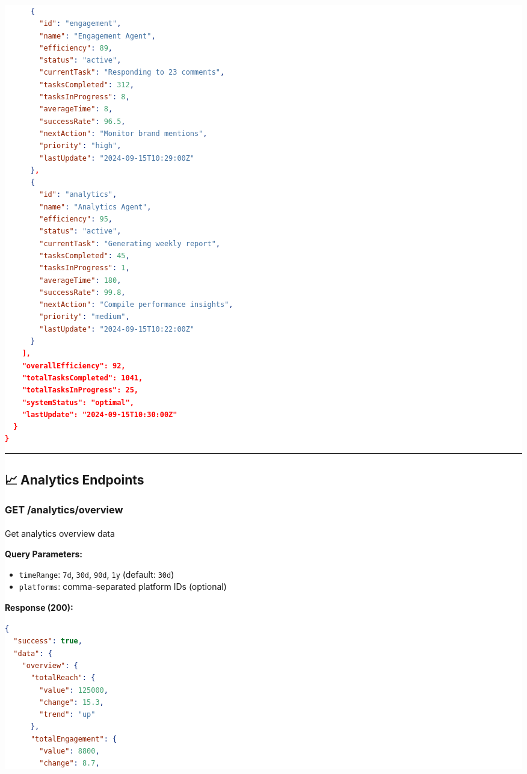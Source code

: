 ```json
      {
        "id": "engagement",
        "name": "Engagement Agent",
        "efficiency": 89,
        "status": "active",
        "currentTask": "Responding to 23 comments",
        "tasksCompleted": 312,
        "tasksInProgress": 8,
        "averageTime": 8,
        "successRate": 96.5,
        "nextAction": "Monitor brand mentions",
        "priority": "high",
        "lastUpdate": "2024-09-15T10:29:00Z"
      },
      {
        "id": "analytics",
        "name": "Analytics Agent",
        "efficiency": 95,
        "status": "active",
        "currentTask": "Generating weekly report",
        "tasksCompleted": 45,
        "tasksInProgress": 1,
        "averageTime": 180,
        "successRate": 99.8,
        "nextAction": "Compile performance insights",
        "priority": "medium",
        "lastUpdate": "2024-09-15T10:22:00Z"
      }
    ],
    "overallEfficiency": 92,
    "totalTasksCompleted": 1041,
    "totalTasksInProgress": 25,
    "systemStatus": "optimal",
    "lastUpdate": "2024-09-15T10:30:00Z"
  }
}
```

---

## 📈 Analytics Endpoints

### GET /analytics/overview
Get analytics overview data

**Query Parameters:**
- `timeRange`: `7d`, `30d`, `90d`, `1y` (default: `30d`)
- `platforms`: comma-separated platform IDs (optional)

**Response (200):**
```json
{
  "success": true,
  "data": {
    "overview": {
      "totalReach": {
        "value": 125000,
        "change": 15.3,
        "trend": "up"
      },
      "totalEngagement": {
        "value": 8800,
        "change": 8.7,
```